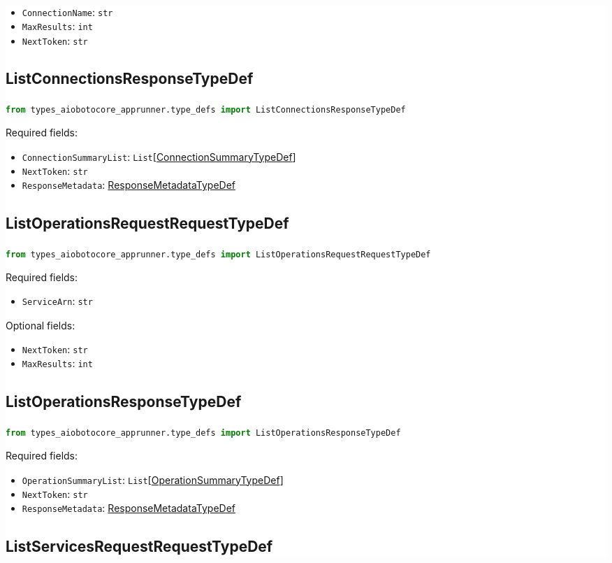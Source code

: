 - `ConnectionName`: `str`
- `MaxResults`: `int`
- `NextToken`: `str`

<a id="listconnectionsresponsetypedef"></a>

## ListConnectionsResponseTypeDef

```python
from types_aiobotocore_apprunner.type_defs import ListConnectionsResponseTypeDef
```

Required fields:

- `ConnectionSummaryList`:
  `List`\[[ConnectionSummaryTypeDef](./type_defs.md#connectionsummarytypedef)\]
- `NextToken`: `str`
- `ResponseMetadata`:
  [ResponseMetadataTypeDef](./type_defs.md#responsemetadatatypedef)

<a id="listoperationsrequestrequesttypedef"></a>

## ListOperationsRequestRequestTypeDef

```python
from types_aiobotocore_apprunner.type_defs import ListOperationsRequestRequestTypeDef
```

Required fields:

- `ServiceArn`: `str`

Optional fields:

- `NextToken`: `str`
- `MaxResults`: `int`

<a id="listoperationsresponsetypedef"></a>

## ListOperationsResponseTypeDef

```python
from types_aiobotocore_apprunner.type_defs import ListOperationsResponseTypeDef
```

Required fields:

- `OperationSummaryList`:
  `List`\[[OperationSummaryTypeDef](./type_defs.md#operationsummarytypedef)\]
- `NextToken`: `str`
- `ResponseMetadata`:
  [ResponseMetadataTypeDef](./type_defs.md#responsemetadatatypedef)

<a id="listservicesrequestrequesttypedef"></a>

## ListServicesRequestRequestTypeDef
